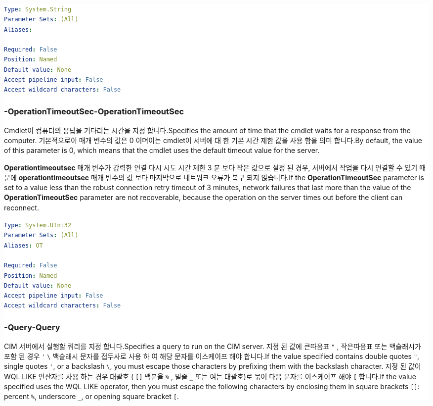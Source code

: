 ```yaml
Type: System.String
Parameter Sets: (All)
Aliases:

Required: False
Position: Named
Default value: None
Accept pipeline input: False
Accept wildcard characters: False
```

### <span data-ttu-id="ca8fa-165">-OperationTimeoutSec</span><span class="sxs-lookup"><span data-stu-id="ca8fa-165">-OperationTimeoutSec</span></span>

<span data-ttu-id="ca8fa-166">Cmdlet이 컴퓨터의 응답을 기다리는 시간을 지정 합니다.</span><span class="sxs-lookup"><span data-stu-id="ca8fa-166">Specifies the amount of time that the cmdlet waits for a response from the computer.</span></span> <span data-ttu-id="ca8fa-167">기본적으로이 매개 변수의 값은 0 이며이는 cmdlet이 서버에 대 한 기본 시간 제한 값을 사용 함을 의미 합니다.</span><span class="sxs-lookup"><span data-stu-id="ca8fa-167">By default, the value of this parameter is 0, which means that the cmdlet uses the default timeout value for the server.</span></span>

<span data-ttu-id="ca8fa-168">**Operationtimeoutsec** 매개 변수가 강력한 연결 다시 시도 시간 제한 3 분 보다 작은 값으로 설정 된 경우, 서버에서 작업을 다시 연결할 수 있기 때문에 **operationtimeoutsec** 매개 변수의 값 보다 마지막으로 네트워크 오류가 복구 되지 않습니다.</span><span class="sxs-lookup"><span data-stu-id="ca8fa-168">If the **OperationTimeoutSec** parameter is set to a value less than the robust connection retry timeout of 3 minutes, network failures that last more than the value of the **OperationTimeoutSec** parameter are not recoverable, because the operation on the server times out before the client can reconnect.</span></span>

```yaml
Type: System.UInt32
Parameter Sets: (All)
Aliases: OT

Required: False
Position: Named
Default value: None
Accept pipeline input: False
Accept wildcard characters: False
```

### <span data-ttu-id="ca8fa-169">-Query</span><span class="sxs-lookup"><span data-stu-id="ca8fa-169">-Query</span></span>

<span data-ttu-id="ca8fa-170">CIM 서버에서 실행할 쿼리를 지정 합니다.</span><span class="sxs-lookup"><span data-stu-id="ca8fa-170">Specifies a query to run on the CIM server.</span></span> <span data-ttu-id="ca8fa-171">지정 된 값에 큰따옴표 `"` , 작은따옴표 또는 백슬래시가 포함 된 경우 `'` `\` 백슬래시 문자를 접두사로 사용 하 여 해당 문자를 이스케이프 해야 합니다.</span><span class="sxs-lookup"><span data-stu-id="ca8fa-171">If the value specified contains double quotes `"`, single quotes `'`, or a backslash `\`, you must escape those characters by prefixing them with the backslash character.</span></span> <span data-ttu-id="ca8fa-172">지정 된 값이 WQL LIKE 연산자를 사용 하는 경우 대괄호 ( `[]` 백분율 `%` , 밑줄 `_` 또는 여는 대괄호)로 묶어 다음 문자를 이스케이프 해야 `[` 합니다.</span><span class="sxs-lookup"><span data-stu-id="ca8fa-172">If the value specified uses the WQL LIKE operator, then you must escape the following characters by enclosing them in square brackets `[]`: percent `%`, underscore `_`, or opening square bracket `[`.</span></span>
